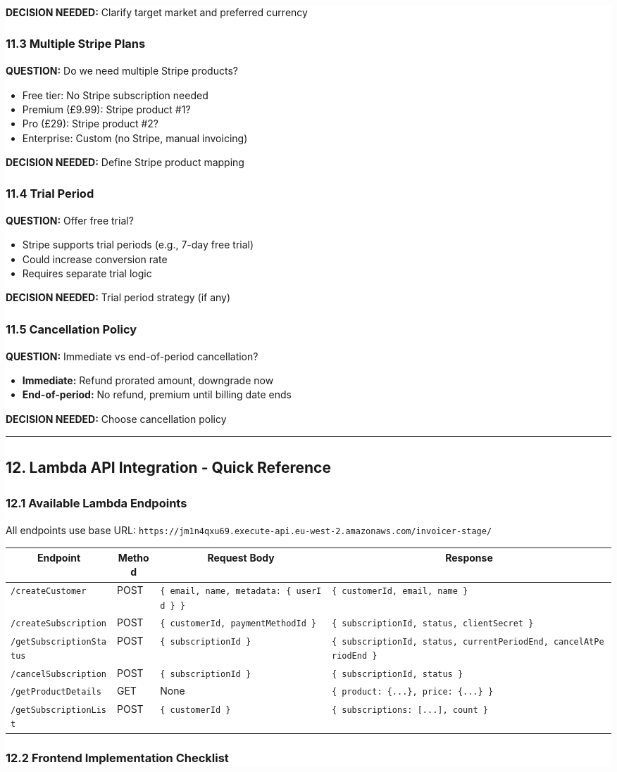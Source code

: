 **DECISION NEEDED:** Clarify target market and preferred currency

### 11.3 Multiple Stripe Plans

**QUESTION:** Do we need multiple Stripe products?
- Free tier: No Stripe subscription needed
- Premium (£9.99): Stripe product #1?
- Pro (£29): Stripe product #2?
- Enterprise: Custom (no Stripe, manual invoicing)

**DECISION NEEDED:** Define Stripe product mapping

### 11.4 Trial Period

**QUESTION:** Offer free trial?
- Stripe supports trial periods (e.g., 7-day free trial)
- Could increase conversion rate
- Requires separate trial logic

**DECISION NEEDED:** Trial period strategy (if any)

### 11.5 Cancellation Policy

**QUESTION:** Immediate vs end-of-period cancellation?
- **Immediate:** Refund prorated amount, downgrade now
- **End-of-period:** No refund, premium until billing date ends

**DECISION NEEDED:** Choose cancellation policy

---

## 12. Lambda API Integration - Quick Reference

### 12.1 Available Lambda Endpoints

All endpoints use base URL: `https://jm1n4qxu69.execute-api.eu-west-2.amazonaws.com/invoicer-stage/`

| Endpoint | Method | Request Body | Response |
|----------|--------|--------------|----------|
| `/createCustomer` | POST | `{ email, name, metadata: { userId } }` | `{ customerId, email, name }` |
| `/createSubscription` | POST | `{ customerId, paymentMethodId }` | `{ subscriptionId, status, clientSecret }` |
| `/getSubscriptionStatus` | POST | `{ subscriptionId }` | `{ subscriptionId, status, currentPeriodEnd, cancelAtPeriodEnd }` |
| `/cancelSubscription` | POST | `{ subscriptionId }` | `{ subscriptionId, status }` |
| `/getProductDetails` | GET | None | `{ product: {...}, price: {...} }` |
| `/getSubscriptionList` | POST | `{ customerId }` | `{ subscriptions: [...], count }` |

### 12.2 Frontend Implementation Checklist
